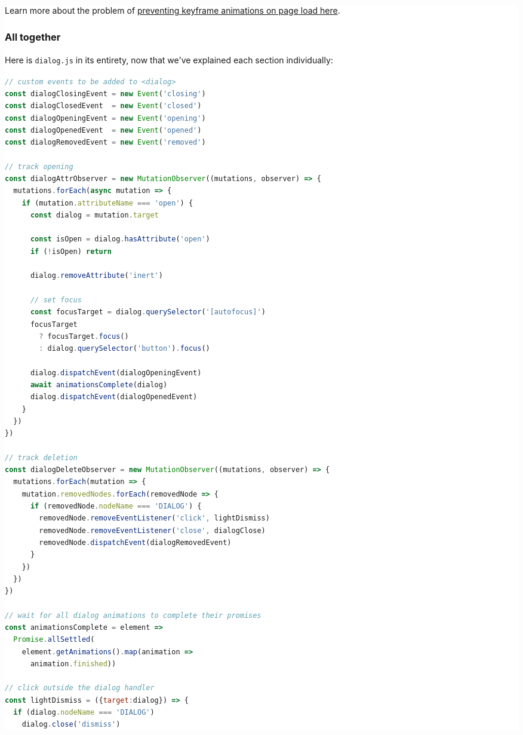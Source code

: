 Learn more about the problem of [preventing keyframe animations on page load
here](https://stackoverflow.com/questions/27938900/how-to-prevent-a-css-keyframe-animation-from-running-on-page-load).

### All together 

Here is `dialog.js` in its entirety, now that we've explained each section
individually:

```js
// custom events to be added to <dialog>
const dialogClosingEvent = new Event('closing')
const dialogClosedEvent  = new Event('closed')
const dialogOpeningEvent = new Event('opening')
const dialogOpenedEvent  = new Event('opened')
const dialogRemovedEvent = new Event('removed')

// track opening
const dialogAttrObserver = new MutationObserver((mutations, observer) => {
  mutations.forEach(async mutation => {
    if (mutation.attributeName === 'open') {
      const dialog = mutation.target

      const isOpen = dialog.hasAttribute('open')
      if (!isOpen) return

      dialog.removeAttribute('inert')

      // set focus
      const focusTarget = dialog.querySelector('[autofocus]')
      focusTarget
        ? focusTarget.focus()
        : dialog.querySelector('button').focus()

      dialog.dispatchEvent(dialogOpeningEvent)
      await animationsComplete(dialog)
      dialog.dispatchEvent(dialogOpenedEvent)
    }
  })
})

// track deletion
const dialogDeleteObserver = new MutationObserver((mutations, observer) => {
  mutations.forEach(mutation => {
    mutation.removedNodes.forEach(removedNode => {
      if (removedNode.nodeName === 'DIALOG') {
        removedNode.removeEventListener('click', lightDismiss)
        removedNode.removeEventListener('close', dialogClose)
        removedNode.dispatchEvent(dialogRemovedEvent)
      }
    })
  })
})

// wait for all dialog animations to complete their promises
const animationsComplete = element =>
  Promise.allSettled(
    element.getAnimations().map(animation => 
      animation.finished))

// click outside the dialog handler
const lightDismiss = ({target:dialog}) => {
  if (dialog.nodeName === 'DIALOG')
    dialog.close('dismiss')
```